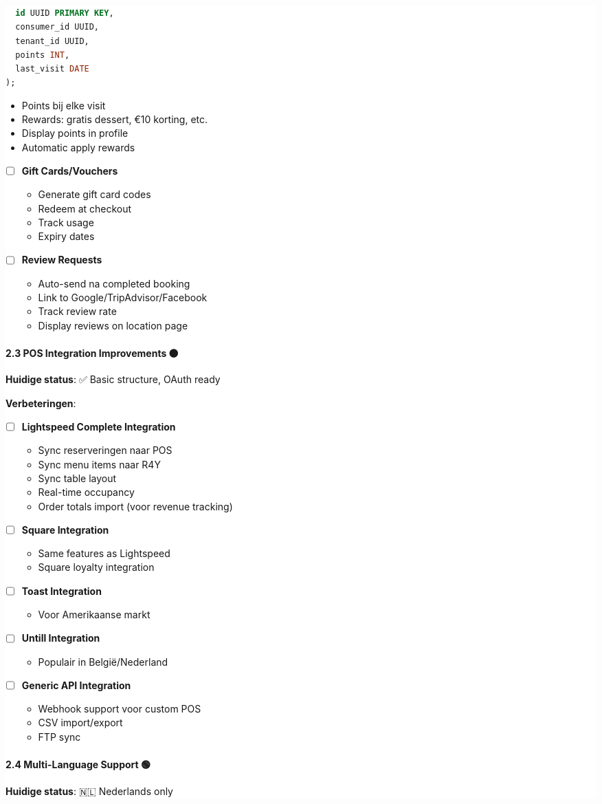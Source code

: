   ```sql
    id UUID PRIMARY KEY,
    consumer_id UUID,
    tenant_id UUID,
    points INT,
    last_visit DATE
  );
  ```
  - Points bij elke visit
  - Rewards: gratis dessert, €10 korting, etc.
  - Display points in profile
  - Automatic apply rewards
  
- [ ] **Gift Cards/Vouchers**
  - Generate gift card codes
  - Redeem at checkout
  - Track usage
  - Expiry dates
  
- [ ] **Review Requests**
  - Auto-send na completed booking
  - Link to Google/TripAdvisor/Facebook
  - Track review rate
  - Display reviews on location page

#### 2.3 POS Integration Improvements 🟠

**Huidige status**: ✅ Basic structure, OAuth ready

**Verbeteringen**:
- [ ] **Lightspeed Complete Integration**
  - Sync reserveringen naar POS
  - Sync menu items naar R4Y
  - Sync table layout
  - Real-time occupancy
  - Order totals import (voor revenue tracking)
  
- [ ] **Square Integration**
  - Same features as Lightspeed
  - Square loyalty integration
  
- [ ] **Toast Integration**
  - Voor Amerikaanse markt
  
- [ ] **Untill Integration**
  - Populair in België/Nederland
  
- [ ] **Generic API Integration**
  - Webhook support voor custom POS
  - CSV import/export
  - FTP sync

#### 2.4 Multi-Language Support 🟢

**Huidige status**: 🇳🇱 Nederlands only
